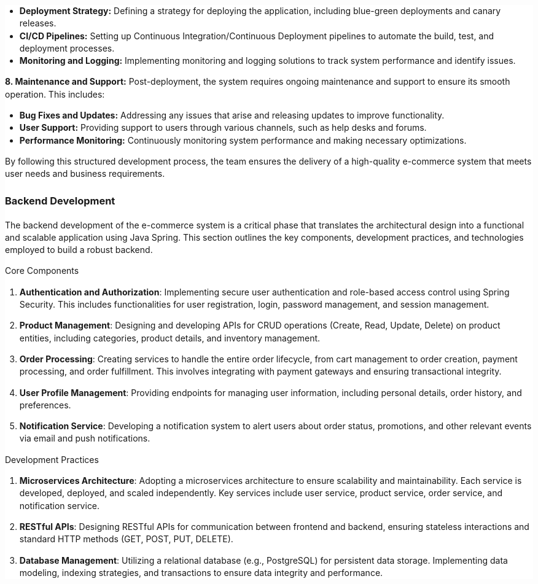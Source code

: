 - **Deployment Strategy:** Defining a strategy for deploying the application, including blue-green deployments and canary releases.
- **CI/CD Pipelines:** Setting up Continuous Integration/Continuous Deployment pipelines to automate the build, test, and deployment processes.
- **Monitoring and Logging:** Implementing monitoring and logging solutions to track system performance and identify issues.

**8. Maintenance and Support:**
Post-deployment, the system requires ongoing maintenance and support to ensure its smooth operation. This includes:

- **Bug Fixes and Updates:** Addressing any issues that arise and releasing updates to improve functionality.
- **User Support:** Providing support to users through various channels, such as help desks and forums.
- **Performance Monitoring:** Continuously monitoring system performance and making necessary optimizations.

By following this structured development process, the team ensures the delivery of a high-quality e-commerce system that meets user needs and business requirements.
### Backend Development
The backend development of the e-commerce system is a critical phase that translates the architectural design into a functional and scalable application using Java Spring. This section outlines the key components, development practices, and technologies employed to build a robust backend.

Core Components

1. **Authentication and Authorization**: Implementing secure user authentication and role-based access control using Spring Security. This includes functionalities for user registration, login, password management, and session management.
   
2. **Product Management**: Designing and developing APIs for CRUD operations (Create, Read, Update, Delete) on product entities, including categories, product details, and inventory management. 

3. **Order Processing**: Creating services to handle the entire order lifecycle, from cart management to order creation, payment processing, and order fulfillment. This involves integrating with payment gateways and ensuring transactional integrity.

4. **User Profile Management**: Providing endpoints for managing user information, including personal details, order history, and preferences.

5. **Notification Service**: Developing a notification system to alert users about order status, promotions, and other relevant events via email and push notifications.

Development Practices

1. **Microservices Architecture**: Adopting a microservices architecture to ensure scalability and maintainability. Each service is developed, deployed, and scaled independently. Key services include user service, product service, order service, and notification service.

2. **RESTful APIs**: Designing RESTful APIs for communication between frontend and backend, ensuring stateless interactions and standard HTTP methods (GET, POST, PUT, DELETE).

3. **Database Management**: Utilizing a relational database (e.g., PostgreSQL) for persistent data storage. Implementing data modeling, indexing strategies, and transactions to ensure data integrity and performance.
